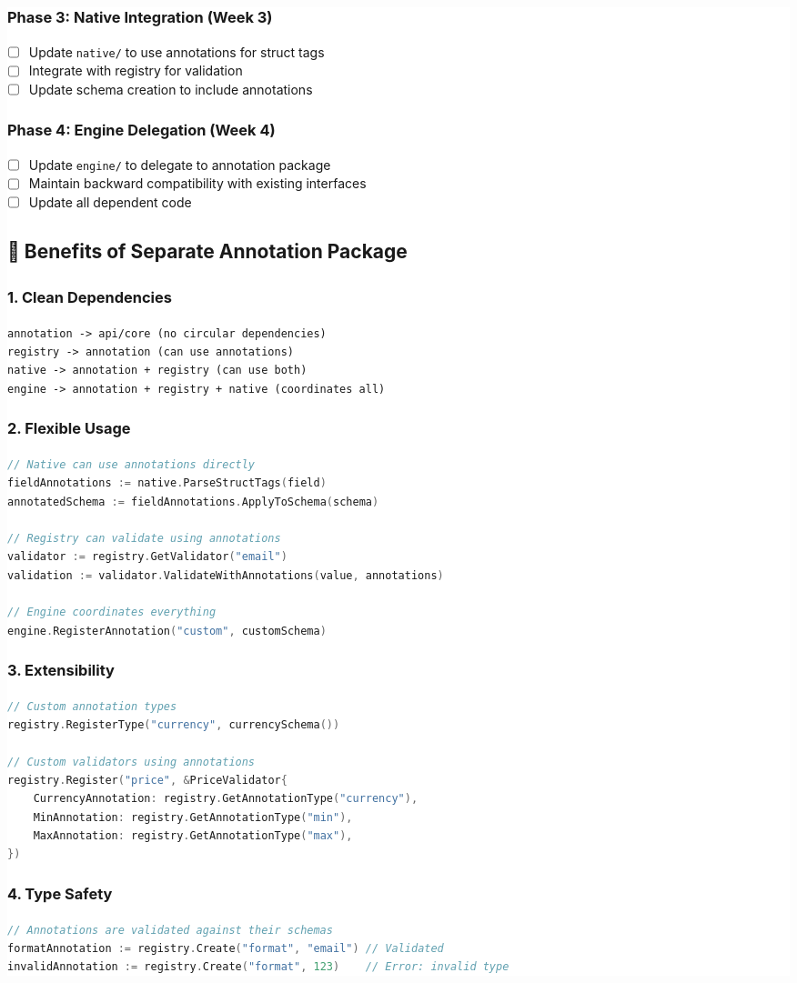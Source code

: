 ### Phase 3: Native Integration (Week 3)
- [ ] Update `native/` to use annotations for struct tags
- [ ] Integrate with registry for validation
- [ ] Update schema creation to include annotations

### Phase 4: Engine Delegation (Week 4)
- [ ] Update `engine/` to delegate to annotation package
- [ ] Maintain backward compatibility with existing interfaces
- [ ] Update all dependent code

## 🎯 Benefits of Separate Annotation Package

### 1. **Clean Dependencies**
```
annotation -> api/core (no circular dependencies)
registry -> annotation (can use annotations)
native -> annotation + registry (can use both)
engine -> annotation + registry + native (coordinates all)
```

### 2. **Flexible Usage**
```go
// Native can use annotations directly
fieldAnnotations := native.ParseStructTags(field)
annotatedSchema := fieldAnnotations.ApplyToSchema(schema)

// Registry can validate using annotations  
validator := registry.GetValidator("email")
validation := validator.ValidateWithAnnotations(value, annotations)

// Engine coordinates everything
engine.RegisterAnnotation("custom", customSchema)
```

### 3. **Extensibility**
```go
// Custom annotation types
registry.RegisterType("currency", currencySchema())

// Custom validators using annotations
registry.Register("price", &PriceValidator{
    CurrencyAnnotation: registry.GetAnnotationType("currency"),
    MinAnnotation: registry.GetAnnotationType("min"),
    MaxAnnotation: registry.GetAnnotationType("max"),
})
```

### 4. **Type Safety**
```go
// Annotations are validated against their schemas
formatAnnotation := registry.Create("format", "email") // Validated
invalidAnnotation := registry.Create("format", 123)    // Error: invalid type
```

